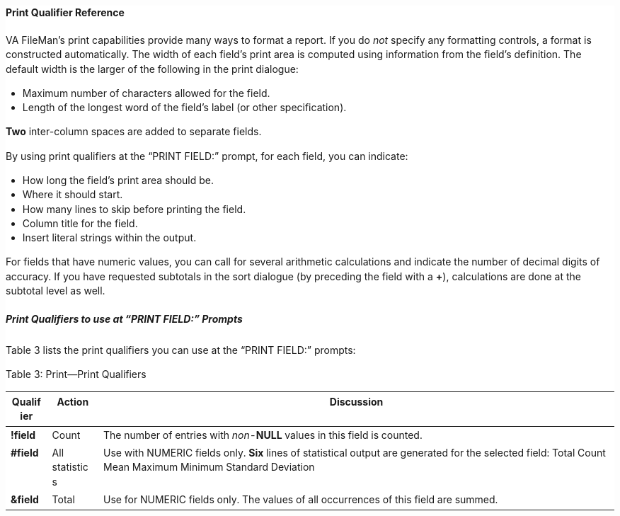 #### Print Qualifier Reference

VA FileMan’s print capabilities provide many ways to format a report. If you do *not* specify any formatting controls, a format is constructed automatically. The width of each field’s print area is computed using information from the field’s definition. The default width is the larger of the following in the print dialogue:

-   Maximum number of characters allowed for the field.
-   Length of the longest word of the field’s label (or other specification).

**Two** inter-column spaces are added to separate fields.

By using print qualifiers at the “PRINT FIELD:” prompt, for each field, you can indicate:

-   How long the field’s print area should be.
-   Where it should start.
-   How many lines to skip before printing the field.
-   Column title for the field.
-   Insert literal strings within the output.

For fields that have numeric values, you can call for several arithmetic calculations and indicate the number of decimal digits of accuracy. If you have requested subtotals in the sort dialogue (by preceding the field with a **+**), calculations are done at the subtotal level as well.

##### Print Qualifiers to use at “PRINT FIELD:” Prompts

Table 3 lists the print qualifiers you can use at the “PRINT FIELD:” prompts:

Table 3: Print—Print Qualifiers

| Qualifier       | Action                                  | Discussion                                                                                                                                                                                                                                                                                                                                                                                                                                                                                                                                                                                                                                                                                                                                                                                                                                                                          |
|-----------------|-----------------------------------------|-------------------------------------------------------------------------------------------------------------------------------------------------------------------------------------------------------------------------------------------------------------------------------------------------------------------------------------------------------------------------------------------------------------------------------------------------------------------------------------------------------------------------------------------------------------------------------------------------------------------------------------------------------------------------------------------------------------------------------------------------------------------------------------------------------------------------------------------------------------------------------------|
| **!field**      | Count                                   | The number of entries with *non*-**NULL** values in this field is counted.                                                                                                                                                                                                                                                                                                                                                                                                                                                                                                                                                                                                                                                                                                                                                                                                          |
| **\#field**     | All statistics                          | Use with NUMERIC fields only. **Six** lines of statistical output are generated for the selected field: Total Count Mean Maximum Minimum Standard Deviation                                                                                                                                                                                                                                                                                                                                                                                                                                                                                                                                                                                                                                                                                                                         |
| **\&field**     | Total                                   | Use for NUMERIC fields only. The values of all occurrences of this field are summed.                                                                                                                                                                                                                                                                                                                                                                                                                                                                                                                                                                                                                                                                                                                                                                                                |